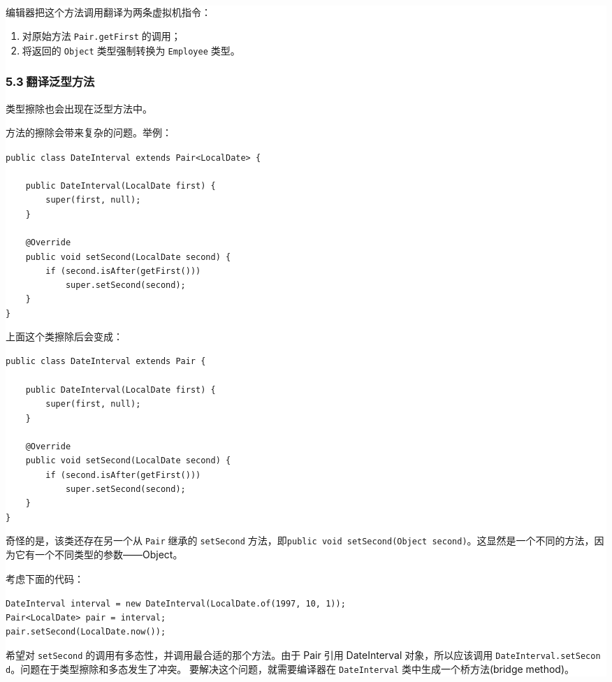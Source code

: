 编辑器把这个方法调用翻译为两条虚拟机指令：

1. 对原始方法 `Pair.getFirst` 的调用；
2. 将返回的 `Object` 类型强制转换为 `Employee` 类型。

### 5.3 翻译泛型方法

类型擦除也会出现在泛型方法中。

方法的擦除会带来复杂的问题。举例：

```
public class DateInterval extends Pair<LocalDate> {

    public DateInterval(LocalDate first) {
        super(first, null);
    }

    @Override
    public void setSecond(LocalDate second) {
        if (second.isAfter(getFirst()))
            super.setSecond(second);
    }
}
```

上面这个类擦除后会变成：

```
public class DateInterval extends Pair {

    public DateInterval(LocalDate first) {
        super(first, null);
    }

    @Override
    public void setSecond(LocalDate second) {
        if (second.isAfter(getFirst()))
            super.setSecond(second);
    }
}
```

奇怪的是，该类还存在另一个从 `Pair` 继承的 `setSecond` 方法，即`public void setSecond(Object second)`。这显然是一个不同的方法，因为它有一个不同类型的参数——Object。

考虑下面的代码：

```
DateInterval interval = new DateInterval(LocalDate.of(1997, 10, 1));
Pair<LocalDate> pair = interval;
pair.setSecond(LocalDate.now());
```

希望对 `setSecond` 的调用有多态性，并调用最合适的那个方法。由于 Pair 引用 DateInterval 对象，所以应该调用 `DateInterval.setSecond`。问题在于类型擦除和多态发生了冲突。 要解决这个问题，就需要编译器在 `DateInterval` 类中生成一个桥方法(bridge method)。
